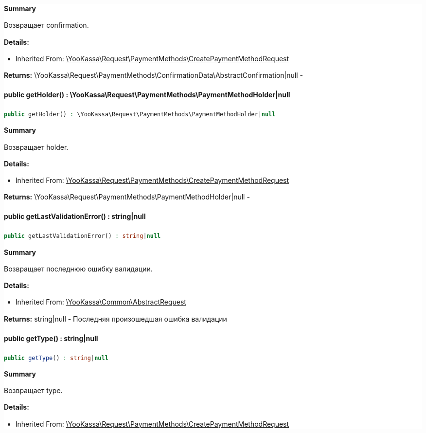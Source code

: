 **Summary**

Возвращает confirmation.

**Details:**
* Inherited From: [\YooKassa\Request\PaymentMethods\CreatePaymentMethodRequest](../classes/YooKassa-Request-PaymentMethods-CreatePaymentMethodRequest.md)

**Returns:** \YooKassa\Request\PaymentMethods\ConfirmationData\AbstractConfirmation|null - 


<a name="method_getHolder" class="anchor"></a>
#### public getHolder() : \YooKassa\Request\PaymentMethods\PaymentMethodHolder|null

```php
public getHolder() : \YooKassa\Request\PaymentMethods\PaymentMethodHolder|null
```

**Summary**

Возвращает holder.

**Details:**
* Inherited From: [\YooKassa\Request\PaymentMethods\CreatePaymentMethodRequest](../classes/YooKassa-Request-PaymentMethods-CreatePaymentMethodRequest.md)

**Returns:** \YooKassa\Request\PaymentMethods\PaymentMethodHolder|null - 


<a name="method_getLastValidationError" class="anchor"></a>
#### public getLastValidationError() : string|null

```php
public getLastValidationError() : string|null
```

**Summary**

Возвращает последнюю ошибку валидации.

**Details:**
* Inherited From: [\YooKassa\Common\AbstractRequest](../classes/YooKassa-Common-AbstractRequest.md)

**Returns:** string|null - Последняя произошедшая ошибка валидации


<a name="method_getType" class="anchor"></a>
#### public getType() : string|null

```php
public getType() : string|null
```

**Summary**

Возвращает type.

**Details:**
* Inherited From: [\YooKassa\Request\PaymentMethods\CreatePaymentMethodRequest](../classes/YooKassa-Request-PaymentMethods-CreatePaymentMethodRequest.md)
